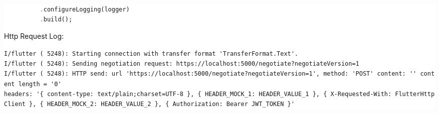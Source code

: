 ```dart
          .configureLogging(logger)
          .build();
```

Http Request Log:

```
I/flutter ( 5248): Starting connection with transfer format 'TransferFormat.Text'.
I/flutter ( 5248): Sending negotiation request: https://localhost:5000/negotiate?negotiateVersion=1
I/flutter ( 5248): HTTP send: url 'https://localhost:5000/negotiate?negotiateVersion=1', method: 'POST' content: '' content length = '0' 
headers: '{ content-type: text/plain;charset=UTF-8 }, { HEADER_MOCK_1: HEADER_VALUE_1 }, { X-Requested-With: FlutterHttpClient }, { HEADER_MOCK_2: HEADER_VALUE_2 }, { Authorization: Bearer JWT_TOKEN }'
```